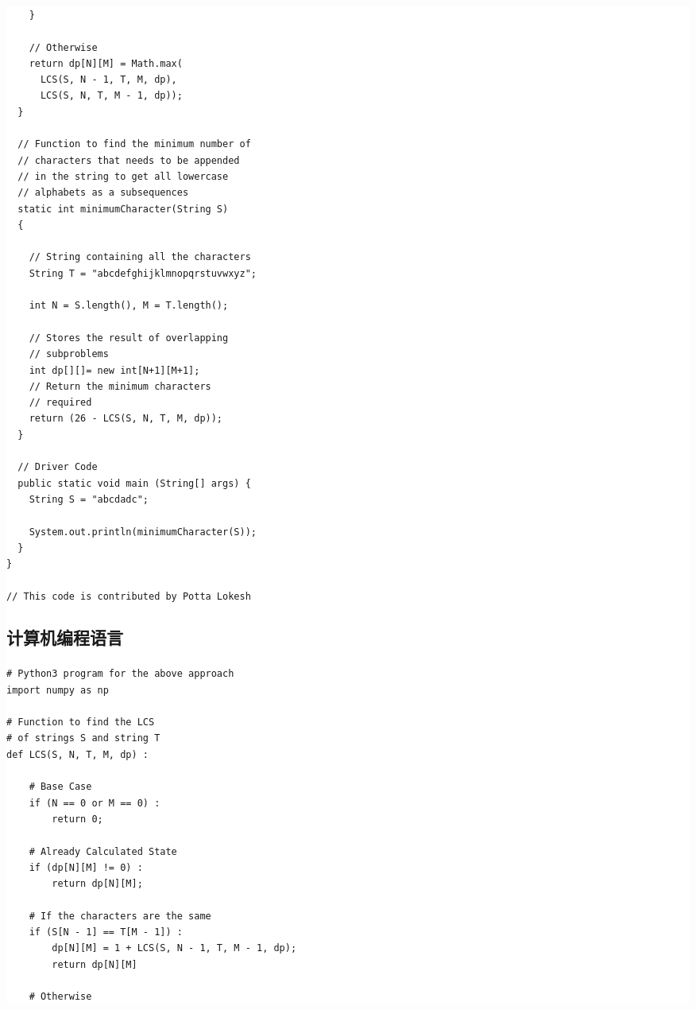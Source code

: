 ```
    }

    // Otherwise
    return dp[N][M] = Math.max(
      LCS(S, N - 1, T, M, dp),
      LCS(S, N, T, M - 1, dp));
  }

  // Function to find the minimum number of
  // characters that needs to be appended
  // in the string to get all lowercase
  // alphabets as a subsequences
  static int minimumCharacter(String S)
  {

    // String containing all the characters
    String T = "abcdefghijklmnopqrstuvwxyz";

    int N = S.length(), M = T.length();

    // Stores the result of overlapping
    // subproblems
    int dp[][]= new int[N+1][M+1];
    // Return the minimum characters
    // required
    return (26 - LCS(S, N, T, M, dp));
  }

  // Driver Code
  public static void main (String[] args) {
    String S = "abcdadc";

    System.out.println(minimumCharacter(S));
  }
}

// This code is contributed by Potta Lokesh
```

## 计算机编程语言

```
# Python3 program for the above approach
import numpy as np

# Function to find the LCS
# of strings S and string T
def LCS(S, N, T, M, dp) :

    # Base Case
    if (N == 0 or M == 0) :
        return 0;

    # Already Calculated State
    if (dp[N][M] != 0) :
        return dp[N][M];

    # If the characters are the same
    if (S[N - 1] == T[M - 1]) :
        dp[N][M] = 1 + LCS(S, N - 1, T, M - 1, dp);
        return dp[N][M]

    # Otherwise
```